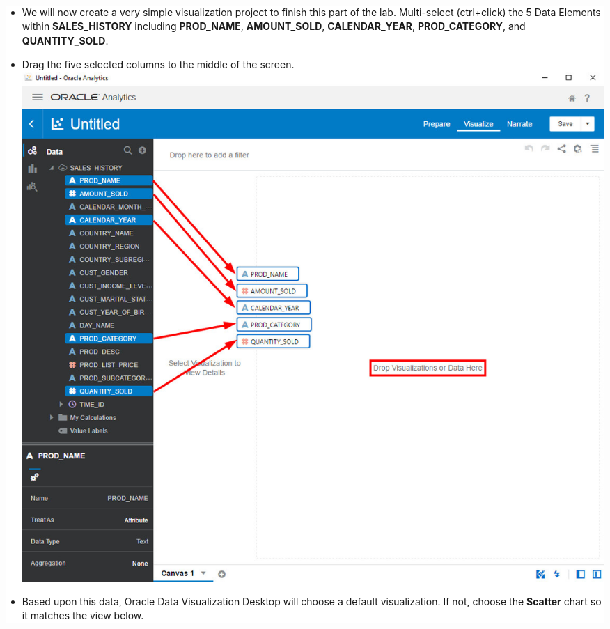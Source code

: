   - We will now create a very simple visualization project to finish this part of the lab.  Multi-select (ctrl+click) the 5 Data Elements within __SALES\_HISTORY__ including __PROD\_NAME__, __AMOUNT\_SOLD__, __CALENDAR\_YEAR__, __PROD\_CATEGORY__, and __QUANTITY\_SOLD__.  

- Drag the five selected columns to the middle of the screen.
   ![](./images/500/drag_five_columns_to_middle.jpg " ")

- Based upon this data, Oracle Data Visualization Desktop will choose a default visualization.  If not, choose the __Scatter__ chart so it matches the view below.   
